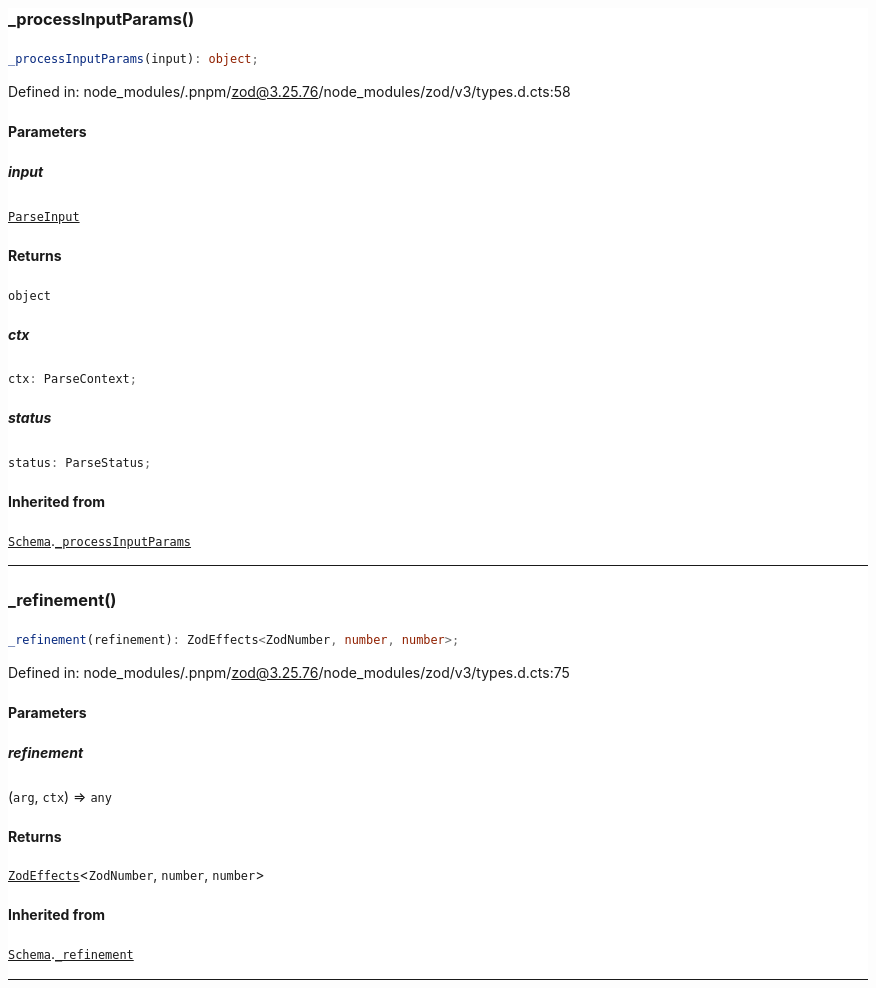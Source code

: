 ### \_processInputParams()

```ts
_processInputParams(input): object;
```

Defined in: node\_modules/.pnpm/zod@3.25.76/node\_modules/zod/v3/types.d.cts:58

#### Parameters

##### input

[`ParseInput`](../type-aliases/ParseInput.md)

#### Returns

`object`

##### ctx

```ts
ctx: ParseContext;
```

##### status

```ts
status: ParseStatus;
```

#### Inherited from

[`Schema`](Schema.md).[`_processInputParams`](Schema.md#_processinputparams)

***

### \_refinement()

```ts
_refinement(refinement): ZodEffects<ZodNumber, number, number>;
```

Defined in: node\_modules/.pnpm/zod@3.25.76/node\_modules/zod/v3/types.d.cts:75

#### Parameters

##### refinement

(`arg`, `ctx`) => `any`

#### Returns

[`ZodEffects`](ZodEffects.md)&lt;`ZodNumber`, `number`, `number`&gt;

#### Inherited from

[`Schema`](Schema.md).[`_refinement`](Schema.md#_refinement)

***
